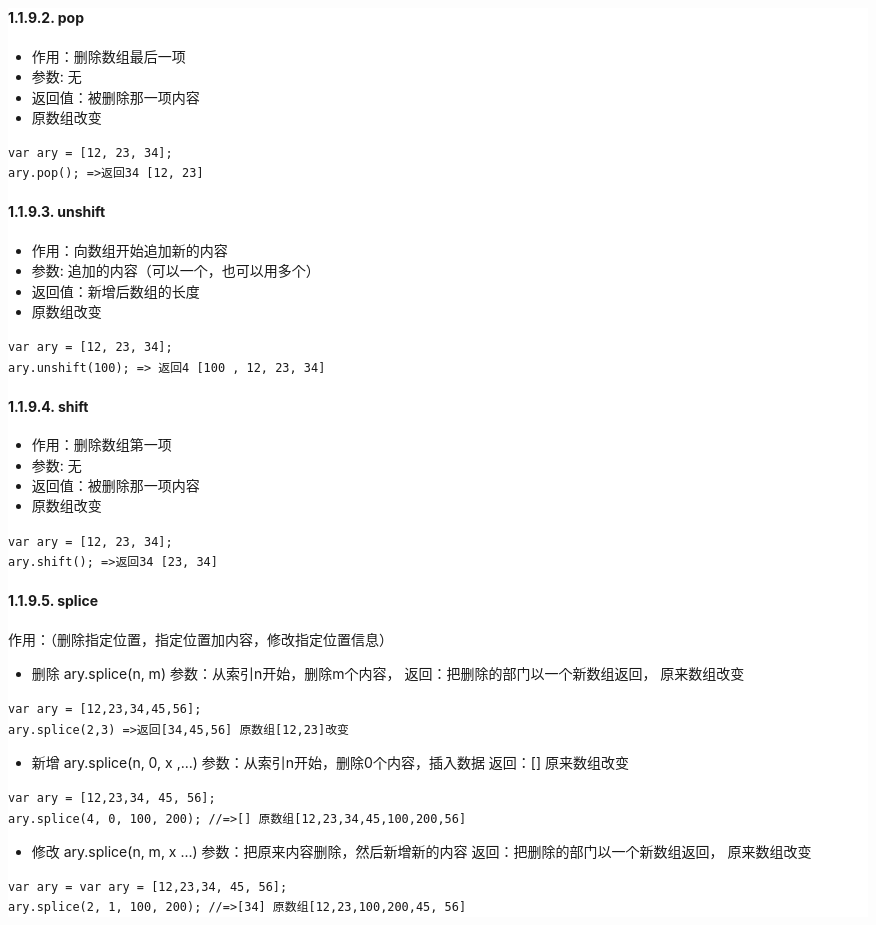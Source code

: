 #### 1.1.9.2. pop
- 作用：删除数组最后一项
- 参数: 无
- 返回值：被删除那一项内容
- 原数组改变
```
var ary = [12, 23, 34];
ary.pop(); =>返回34 [12, 23]
```

#### 1.1.9.3. unshift
- 作用：向数组开始追加新的内容
- 参数: 追加的内容（可以一个，也可以用多个）
- 返回值：新增后数组的长度
- 原数组改变
```
var ary = [12, 23, 34];
ary.unshift(100); => 返回4 [100 , 12, 23, 34]
```

#### 1.1.9.4. shift
- 作用：删除数组第一项
- 参数: 无
- 返回值：被删除那一项内容
- 原数组改变
```
var ary = [12, 23, 34];
ary.shift(); =>返回34 [23, 34]
```


#### 1.1.9.5. splice 
作用：（删除指定位置，指定位置加内容，修改指定位置信息）

- 删除 ary.splice(n, m)
参数：从索引n开始，删除m个内容，
返回：把删除的部门以一个新数组返回，
原来数组改变
```
var ary = [12,23,34,45,56];
ary.splice(2,3) =>返回[34,45,56] 原数组[12,23]改变
```

- 新增 ary.splice(n, 0, x ,...)
参数：从索引n开始，删除0个内容，插入数据
返回：[]
原来数组改变
```
var ary = [12,23,34, 45, 56];
ary.splice(4, 0, 100, 200); //=>[] 原数组[12,23,34,45,100,200,56]
```

- 修改 ary.splice(n, m, x ...)
参数：把原来内容删除，然后新增新的内容
返回：把删除的部门以一个新数组返回，
原来数组改变
```
var ary = var ary = [12,23,34, 45, 56];
ary.splice(2, 1, 100, 200); //=>[34] 原数组[12,23,100,200,45, 56]
```
